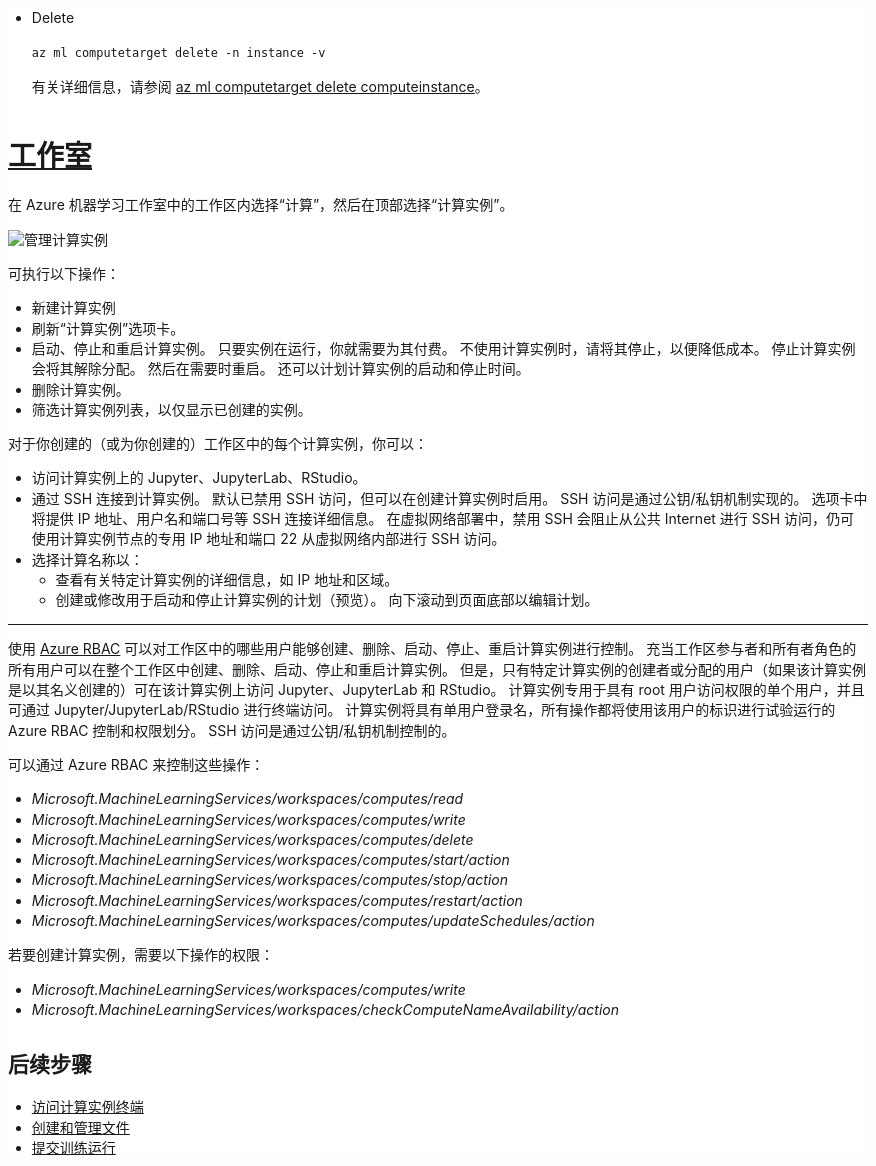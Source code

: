* Delete

    ```azurecli-interactive
    az ml computetarget delete -n instance -v
    ```

    有关详细信息，请参阅 [az ml computetarget delete computeinstance](/cli/azure/ml(v1)/computetarget#az_ml_computetarget_delete)。

# <a name="studio"></a>[工作室](#tab/azure-studio)
<a name="schedule"></a>

在 Azure 机器学习工作室中的工作区内选择“计算”，然后在顶部选择“计算实例”。 

![管理计算实例](./media/concept-compute-instance/manage-compute-instance.png)

可执行以下操作：

* 新建计算实例
* 刷新“计算实例”选项卡。
* 启动、停止和重启计算实例。  只要实例在运行，你就需要为其付费。 不使用计算实例时，请将其停止，以便降低成本。 停止计算实例会将其解除分配。 然后在需要时重启。 还可以计划计算实例的启动和停止时间。
* 删除计算实例。
* 筛选计算实例列表，以仅显示已创建的实例。

对于你创建的（或为你创建的）工作区中的每个计算实例，你可以：

* 访问计算实例上的 Jupyter、JupyterLab、RStudio。
* 通过 SSH 连接到计算实例。 默认已禁用 SSH 访问，但可以在创建计算实例时启用。 SSH 访问是通过公钥/私钥机制实现的。 选项卡中将提供 IP 地址、用户名和端口号等 SSH 连接详细信息。 在虚拟网络部署中，禁用 SSH 会阻止从公共 Internet 进行 SSH 访问，仍可使用计算实例节点的专用 IP 地址和端口 22 从虚拟网络内部进行 SSH 访问。
* 选择计算名称以：
    * 查看有关特定计算实例的详细信息，如 IP 地址和区域。
    * 创建或修改用于启动和停止计算实例的计划（预览）。  向下滚动到页面底部以编辑计划。

---

使用 [Azure RBAC](../role-based-access-control/overview.md) 可以对工作区中的哪些用户能够创建、删除、启动、停止、重启计算实例进行控制。 充当工作区参与者和所有者角色的所有用户可以在整个工作区中创建、删除、启动、停止和重启计算实例。 但是，只有特定计算实例的创建者或分配的用户（如果该计算实例是以其名义创建的）可在该计算实例上访问 Jupyter、JupyterLab 和 RStudio。 计算实例专用于具有 root 用户访问权限的单个用户，并且可通过 Jupyter/JupyterLab/RStudio 进行终端访问。 计算实例将具有单用户登录名，所有操作都将使用该用户的标识进行试验运行的 Azure RBAC 控制和权限划分。 SSH 访问是通过公钥/私钥机制控制的。

可以通过 Azure RBAC 来控制这些操作：
* *Microsoft.MachineLearningServices/workspaces/computes/read*
* *Microsoft.MachineLearningServices/workspaces/computes/write*
* *Microsoft.MachineLearningServices/workspaces/computes/delete*
* *Microsoft.MachineLearningServices/workspaces/computes/start/action*
* *Microsoft.MachineLearningServices/workspaces/computes/stop/action*
* *Microsoft.MachineLearningServices/workspaces/computes/restart/action*
* *Microsoft.MachineLearningServices/workspaces/computes/updateSchedules/action*

若要创建计算实例，需要以下操作的权限：
* *Microsoft.MachineLearningServices/workspaces/computes/write*
* *Microsoft.MachineLearningServices/workspaces/checkComputeNameAvailability/action*


## <a name="next-steps"></a>后续步骤

* [访问计算实例终端](how-to-access-terminal.md)
* [创建和管理文件](how-to-manage-files.md)
* [提交训练运行](how-to-set-up-training-targets.md)
